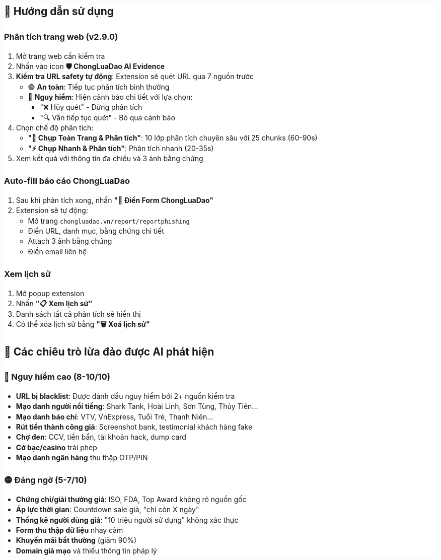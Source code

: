 ## 📖 Hướng dẫn sử dụng

### Phân tích trang web (v2.9.0)
1. Mở trang web cần kiểm tra
2. Nhấn vào icon **🛡️ ChongLuaDao AI Evidence**
3. **Kiểm tra URL safety tự động**: Extension sẽ quét URL qua 7 nguồn trước
   - 🟢 **An toàn**: Tiếp tục phân tích bình thường
   - 🔴 **Nguy hiểm**: Hiện cảnh báo chi tiết với lựa chọn:
     - "❌ Hủy quét" - Dừng phân tích
     - "🔍 Vẫn tiếp tục quét" - Bỏ qua cảnh báo
4. Chọn chế độ phân tích:
   - **"📸 Chụp Toàn Trang & Phân tích"**: 10 lớp phân tích chuyên sâu với 25 chunks (60-90s)
   - **"⚡ Chụp Nhanh & Phân tích"**: Phân tích nhanh (20-35s)
5. Xem kết quả với thông tin đa chiều và 3 ảnh bằng chứng

### Auto-fill báo cáo ChongLuaDao
1. Sau khi phân tích xong, nhấn **"📝 Điền Form ChongLuaDao"**
2. Extension sẽ tự động:
   - Mở trang `chongluadao.vn/report/reportphishing`
   - Điền URL, danh mục, bằng chứng chi tiết
   - Attach 3 ảnh bằng chứng
   - Điền email liên hệ

### Xem lịch sử
1. Mở popup extension
2. Nhấn **"📋 Xem lịch sử"**
3. Danh sách tất cả phân tích sẽ hiển thị
4. Có thể xóa lịch sử bằng **"🗑️ Xoá lịch sử"**

## 🎯 Các chiêu trò lừa đảo được AI phát hiện

### 🔴 Nguy hiểm cao (8-10/10)
- **URL bị blacklist**: Được đánh dấu nguy hiểm bởi 2+ nguồn kiểm tra
- **Mạo danh người nổi tiếng**: Shark Tank, Hoài Linh, Sơn Tùng, Thủy Tiên...
- **Mạo danh báo chí**: VTV, VnExpress, Tuổi Trẻ, Thanh Niên...
- **Rút tiền thành công giả**: Screenshot bank, testimonial khách hàng fake
- **Chợ đen**: CCV, tiền bẩn, tài khoản hack, dump card
- **Cờ bạc/casino** trái phép
- **Mạo danh ngân hàng** thu thập OTP/PIN

### 🟡 Đáng ngờ (5-7/10)  
- **Chứng chỉ/giải thưởng giả**: ISO, FDA, Top Award không rõ nguồn gốc
- **Áp lực thời gian**: Countdown sale giả, "chỉ còn X ngày"
- **Thống kê người dùng giả**: "10 triệu người sử dụng" không xác thực
- **Form thu thập dữ liệu** nhạy cảm
- **Khuyến mãi bất thường** (giảm 90%)
- **Domain giả mạo** và thiếu thông tin pháp lý

